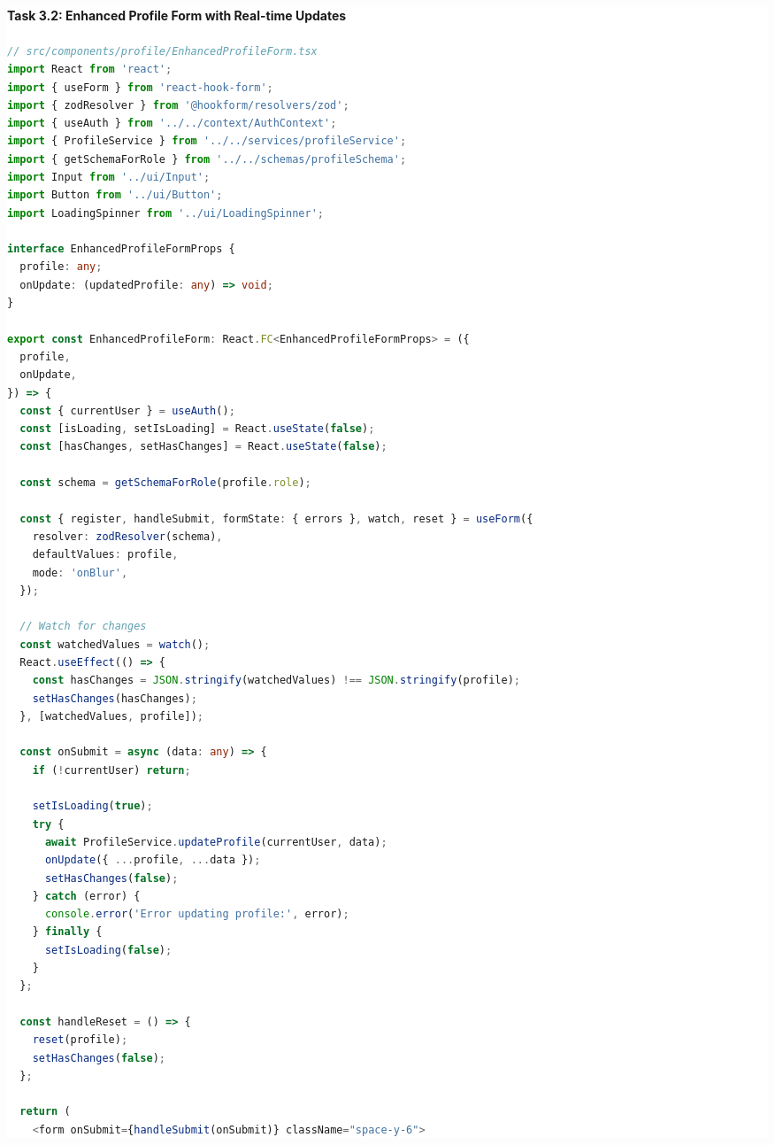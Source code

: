 #### Task 3.2: Enhanced Profile Form with Real-time Updates
```typescript
// src/components/profile/EnhancedProfileForm.tsx
import React from 'react';
import { useForm } from 'react-hook-form';
import { zodResolver } from '@hookform/resolvers/zod';
import { useAuth } from '../../context/AuthContext';
import { ProfileService } from '../../services/profileService';
import { getSchemaForRole } from '../../schemas/profileSchema';
import Input from '../ui/Input';
import Button from '../ui/Button';
import LoadingSpinner from '../ui/LoadingSpinner';

interface EnhancedProfileFormProps {
  profile: any;
  onUpdate: (updatedProfile: any) => void;
}

export const EnhancedProfileForm: React.FC<EnhancedProfileFormProps> = ({
  profile,
  onUpdate,
}) => {
  const { currentUser } = useAuth();
  const [isLoading, setIsLoading] = React.useState(false);
  const [hasChanges, setHasChanges] = React.useState(false);
  
  const schema = getSchemaForRole(profile.role);
  
  const { register, handleSubmit, formState: { errors }, watch, reset } = useForm({
    resolver: zodResolver(schema),
    defaultValues: profile,
    mode: 'onBlur',
  });

  // Watch for changes
  const watchedValues = watch();
  React.useEffect(() => {
    const hasChanges = JSON.stringify(watchedValues) !== JSON.stringify(profile);
    setHasChanges(hasChanges);
  }, [watchedValues, profile]);

  const onSubmit = async (data: any) => {
    if (!currentUser) return;
    
    setIsLoading(true);
    try {
      await ProfileService.updateProfile(currentUser, data);
      onUpdate({ ...profile, ...data });
      setHasChanges(false);
    } catch (error) {
      console.error('Error updating profile:', error);
    } finally {
      setIsLoading(false);
    }
  };

  const handleReset = () => {
    reset(profile);
    setHasChanges(false);
  };

  return (
    <form onSubmit={handleSubmit(onSubmit)} className="space-y-6">
```